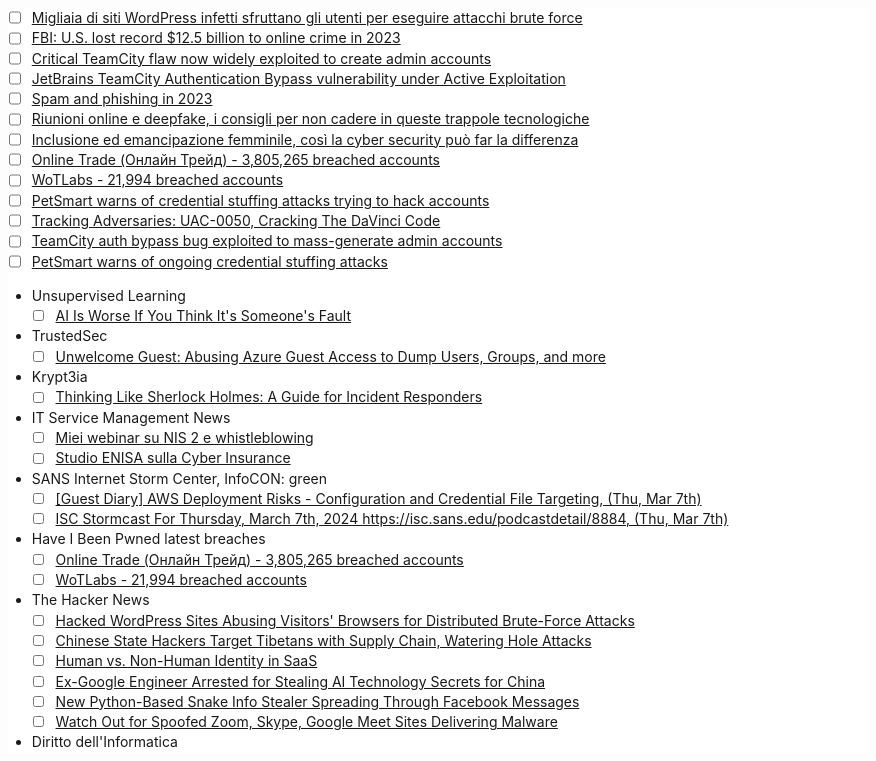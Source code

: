   - [ ] [Migliaia di siti WordPress infetti sfruttano gli utenti per eseguire attacchi brute force](https://www.securityinfo.it/2024/03/07/migliaia-di-siti-wordpress-infetti-sfruttano-gli-utenti-per-eseguire-attacchi-brute-force/)
  - [ ] [FBI: U.S. lost record $12.5 billion to online crime in 2023](https://www.bleepingcomputer.com/news/security/fbi-us-lost-record-125-billion-to-online-crime-in-2023/)
  - [ ] [Critical TeamCity flaw now widely exploited to create admin accounts](https://www.bleepingcomputer.com/news/security/critical-teamcity-flaw-now-widely-exploited-to-create-admin-accounts/)
  - [ ] [JetBrains TeamCity Authentication Bypass vulnerability under Active Exploitation](https://cyble.com/blog/jetbrains-teamcity-authentication-bypass-vulnerability-under-active-exploitation/)
  - [ ] [Spam and phishing in 2023](https://securelist.com/spam-phishing-report-2023/112015/)
  - [ ] [Riunioni online e deepfake, i consigli per non cadere in queste trappole tecnologiche](https://www.cybersecurity360.it/nuove-minacce/riunioni-online-deepfake-difesa/)
  - [ ] [Inclusione ed emancipazione femminile, così la cyber security può far la differenza](https://www.cybersecurity360.it/outlook/inclusione-ed-emancipazione-femminile-cosi-la-cyber-security-puo-far-la-differenza/)
  - [ ] [Online Trade (Онлайн Трейд) - 3,805,265 breached accounts](https://haveibeenpwned.com/PwnedWebsites#OnlineTrade)
  - [ ] [WoTLabs - 21,994 breached accounts](https://haveibeenpwned.com/PwnedWebsites#WoTLabs)
  - [ ] [PetSmart warns of credential stuffing attacks trying to hack accounts](https://www.bleepingcomputer.com/news/security/petsmart-warns-of-credential-stuffing-attacks-trying-to-hack-accounts/)
  - [ ] [Tracking Adversaries: UAC-0050, Cracking The DaVinci Code](https://blog.bushidotoken.net/2024/03/tracking-adversaries-uac-0050-cracking.html)
  - [ ] [TeamCity auth bypass bug exploited to mass-generate admin accounts](https://www.bleepingcomputer.com/news/security/teamcity-auth-bypass-bug-exploited-to-mass-generate-admin-accounts/)
  - [ ] [PetSmart warns of ongoing credential stuffing attacks](https://www.bleepingcomputer.com/news/security/petsmart-warns-of-ongoing-credential-stuffing-attacks/)
- Unsupervised Learning
  - [ ] [AI Is Worse If You Think It's Someone's Fault](https://danielmiessler.com/p/ai-second-arrow)
- TrustedSec
  - [ ] [Unwelcome Guest: Abusing Azure Guest Access to Dump Users, Groups, and more](https://trustedsec.com/blog/unwelcome-guest-abusing-azure-guest-access-to-dump-users-groups-and-more)
- Krypt3ia
  - [ ] [Thinking Like Sherlock Holmes: A Guide for Incident Responders](https://krypt3ia.wordpress.com/2024/03/07/thinking-like-sherlock-holmes-a-guide-for-incident-responders/)
- IT Service Management News
  - [ ] [Miei webinar su NIS 2 e whistleblowing](http://blog.cesaregallotti.it/2024/03/miei-webinar-su-nis-2-e-whistleblowing.html)
  - [ ] [Studio ENISA sulla Cyber Insurance](http://blog.cesaregallotti.it/2024/03/studio-enisa-sulla-cyber-insurance.html)
- SANS Internet Storm Center, InfoCON: green
  - [ ] [&#x5b;Guest Diary&#x5d; AWS Deployment Risks - Configuration and Credential File Targeting, (Thu, Mar 7th)](https://isc.sans.edu/diary/rss/30722)
  - [ ] [ISC Stormcast For Thursday, March 7th, 2024 https://isc.sans.edu/podcastdetail/8884, (Thu, Mar 7th)](https://isc.sans.edu/diary/rss/30724)
- Have I Been Pwned latest breaches
  - [ ] [Online Trade (Онлайн Трейд) - 3,805,265 breached accounts](https://haveibeenpwned.com/PwnedWebsites#OnlineTrade)
  - [ ] [WoTLabs - 21,994 breached accounts](https://haveibeenpwned.com/PwnedWebsites#WoTLabs)
- The Hacker News
  - [ ] [Hacked WordPress Sites Abusing Visitors' Browsers for Distributed Brute-Force Attacks](https://thehackernews.com/2024/03/hacked-wordpress-sites-abusing-visitors.html)
  - [ ] [Chinese State Hackers Target Tibetans with Supply Chain, Watering Hole Attacks](https://thehackernews.com/2024/03/chinese-state-hackers-target-tibetans.html)
  - [ ] [Human vs. Non-Human Identity in SaaS](https://thehackernews.com/2024/03/human-vs-non-human-identity-in-saas.html)
  - [ ] [Ex-Google Engineer Arrested for Stealing AI Technology Secrets for China](https://thehackernews.com/2024/03/ex-google-engineer-arrested-for.html)
  - [ ] [New Python-Based Snake Info Stealer Spreading Through Facebook Messages](https://thehackernews.com/2024/03/new-python-based-snake-info-stealer.html)
  - [ ] [Watch Out for Spoofed Zoom, Skype, Google Meet Sites Delivering Malware](https://thehackernews.com/2024/03/watch-out-for-spoofed-zoom-skype-google.html)
- Diritto dell'Informatica